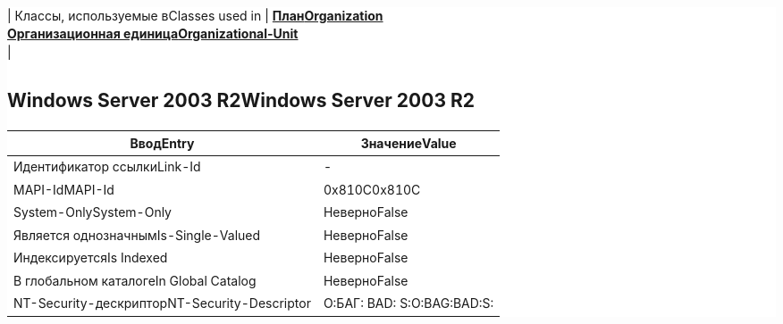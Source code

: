 | <span data-ttu-id="54e3d-217">Классы, используемые в</span><span class="sxs-lookup"><span data-stu-id="54e3d-217">Classes used in</span></span>        | [<span data-ttu-id="54e3d-218">**План**</span><span class="sxs-lookup"><span data-stu-id="54e3d-218">**Organization**</span></span>](c-organization.md)<br/> [<span data-ttu-id="54e3d-219">**Организационная единица**</span><span class="sxs-lookup"><span data-stu-id="54e3d-219">**Organizational-Unit**</span></span>](c-organizationalunit.md)<br/> |



## <a name="windows-server-2003-r2"></a><span data-ttu-id="54e3d-220">Windows Server 2003 R2</span><span class="sxs-lookup"><span data-stu-id="54e3d-220">Windows Server 2003 R2</span></span>



| <span data-ttu-id="54e3d-221">Ввод</span><span class="sxs-lookup"><span data-stu-id="54e3d-221">Entry</span></span> | <span data-ttu-id="54e3d-222">Значение</span><span class="sxs-lookup"><span data-stu-id="54e3d-222">Value</span></span> |
|------------------------|-------------------------------------------------------------------------------------------------------------------------------------------------------------------------------------------------------------------------------------------------------------------------------------------------------------------------------------------------------------------------|
| <span data-ttu-id="54e3d-223">Идентификатор ссылки</span><span class="sxs-lookup"><span data-stu-id="54e3d-223">Link-Id</span></span>                | \-                                                                                                                                                                                                                                                                                                                                                                      |
| <span data-ttu-id="54e3d-224">MAPI-Id</span><span class="sxs-lookup"><span data-stu-id="54e3d-224">MAPI-Id</span></span>                | <span data-ttu-id="54e3d-225">0x810C</span><span class="sxs-lookup"><span data-stu-id="54e3d-225">0x810C</span></span>                                                                                                                                                                                                                                                                                                                                                                  |
| <span data-ttu-id="54e3d-226">System-Only</span><span class="sxs-lookup"><span data-stu-id="54e3d-226">System-Only</span></span>            | <span data-ttu-id="54e3d-227">Неверно</span><span class="sxs-lookup"><span data-stu-id="54e3d-227">False</span></span>                                                                                                                                                                                                                                                                                                                                                                   |
| <span data-ttu-id="54e3d-228">Является однозначным</span><span class="sxs-lookup"><span data-stu-id="54e3d-228">Is-Single-Valued</span></span>       | <span data-ttu-id="54e3d-229">Неверно</span><span class="sxs-lookup"><span data-stu-id="54e3d-229">False</span></span>                                                                                                                                                                                                                                                                                                                                                                   |
| <span data-ttu-id="54e3d-230">Индексируется</span><span class="sxs-lookup"><span data-stu-id="54e3d-230">Is Indexed</span></span>             | <span data-ttu-id="54e3d-231">Неверно</span><span class="sxs-lookup"><span data-stu-id="54e3d-231">False</span></span>                                                                                                                                                                                                                                                                                                                                                                   |
| <span data-ttu-id="54e3d-232">В глобальном каталоге</span><span class="sxs-lookup"><span data-stu-id="54e3d-232">In Global Catalog</span></span>      | <span data-ttu-id="54e3d-233">Неверно</span><span class="sxs-lookup"><span data-stu-id="54e3d-233">False</span></span>                                                                                                                                                                                                                                                                                                                                                                   |
| <span data-ttu-id="54e3d-234">NT-Security-дескриптор</span><span class="sxs-lookup"><span data-stu-id="54e3d-234">NT-Security-Descriptor</span></span> | <span data-ttu-id="54e3d-235">О:БАГ: BAD: S:</span><span class="sxs-lookup"><span data-stu-id="54e3d-235">O:BAG:BAD:S:</span></span>                                                                                                                                                                                                                                                                                                                                                            |
